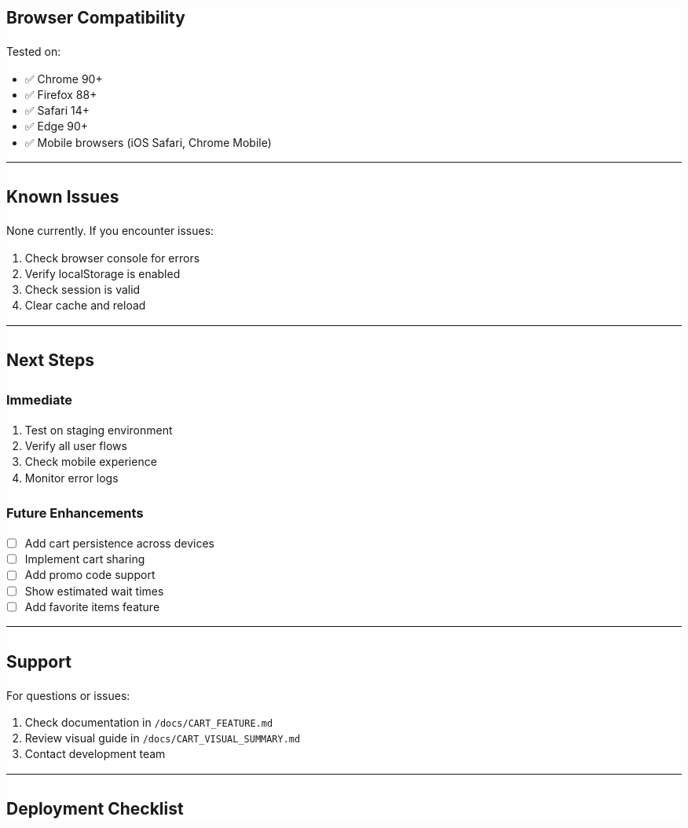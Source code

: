 
## Browser Compatibility

Tested on:
- ✅ Chrome 90+
- ✅ Firefox 88+
- ✅ Safari 14+
- ✅ Edge 90+
- ✅ Mobile browsers (iOS Safari, Chrome Mobile)

---

## Known Issues

None currently. If you encounter issues:
1. Check browser console for errors
2. Verify localStorage is enabled
3. Check session is valid
4. Clear cache and reload

---

## Next Steps

### Immediate
1. Test on staging environment
2. Verify all user flows
3. Check mobile experience
4. Monitor error logs

### Future Enhancements
- [ ] Add cart persistence across devices
- [ ] Implement cart sharing
- [ ] Add promo code support
- [ ] Show estimated wait times
- [ ] Add favorite items feature

---

## Support

For questions or issues:
1. Check documentation in `/docs/CART_FEATURE.md`
2. Review visual guide in `/docs/CART_VISUAL_SUMMARY.md`
3. Contact development team

---

## Deployment Checklist
